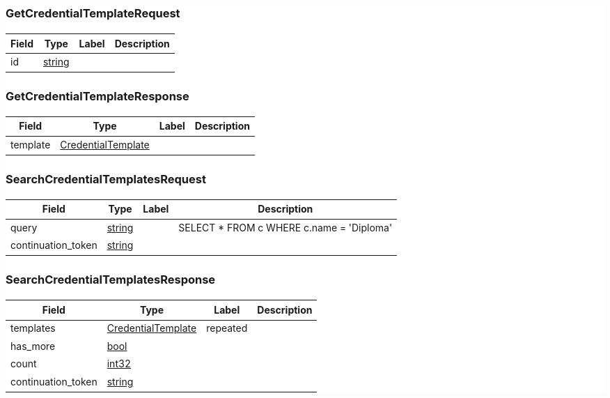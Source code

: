 



<a name="services.verifiablecredentials.templates.v1.GetCredentialTemplateRequest"></a>

### GetCredentialTemplateRequest



| Field | Type | Label | Description |
| ----- | ---- | ----- | ----------- |
| id | [string](#string) |  |  |






<a name="services.verifiablecredentials.templates.v1.GetCredentialTemplateResponse"></a>

### GetCredentialTemplateResponse



| Field | Type | Label | Description |
| ----- | ---- | ----- | ----------- |
| template | [CredentialTemplate](#services.verifiablecredentials.templates.v1.CredentialTemplate) |  |  |






<a name="services.verifiablecredentials.templates.v1.SearchCredentialTemplatesRequest"></a>

### SearchCredentialTemplatesRequest



| Field | Type | Label | Description |
| ----- | ---- | ----- | ----------- |
| query | [string](#string) |  | SELECT * FROM c WHERE c.name = &#39;Diploma&#39; |
| continuation_token | [string](#string) |  |  |






<a name="services.verifiablecredentials.templates.v1.SearchCredentialTemplatesResponse"></a>

### SearchCredentialTemplatesResponse



| Field | Type | Label | Description |
| ----- | ---- | ----- | ----------- |
| templates | [CredentialTemplate](#services.verifiablecredentials.templates.v1.CredentialTemplate) | repeated |  |
| has_more | [bool](#bool) |  |  |
| count | [int32](#int32) |  |  |
| continuation_token | [string](#string) |  |  |
